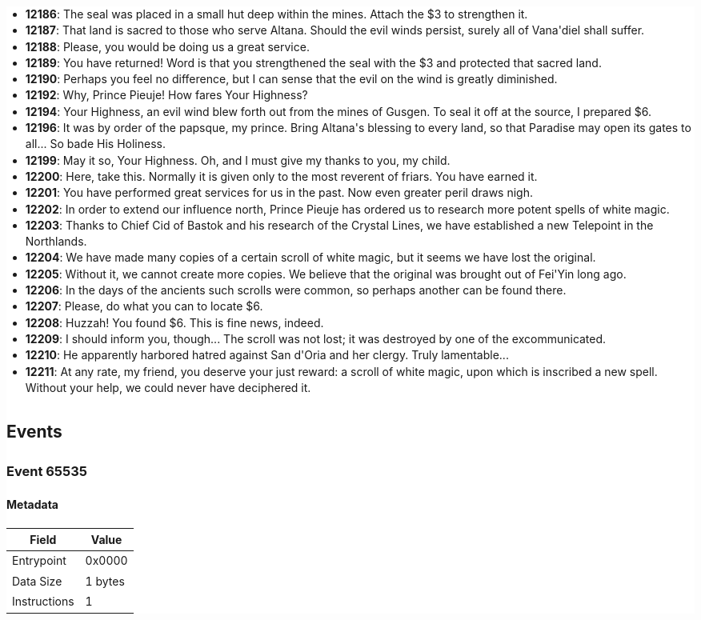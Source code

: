 - **12186**: The seal was placed in a small hut deep within the mines. Attach the $3 to strengthen it.
- **12187**: That land is sacred to those who serve Altana. Should the evil winds persist, surely all of Vana'diel shall suffer.
- **12188**: Please, you would be doing us a great service.
- **12189**: You have returned! Word is that you strengthened the seal with the $3 and protected that sacred land.
- **12190**: Perhaps you feel no difference, but I can sense that the evil on the wind is greatly diminished.
- **12192**: Why, Prince Pieuje! How fares Your Highness?
- **12194**: Your Highness, an evil wind blew forth out from the mines of Gusgen. To seal it off at the source, I prepared $6.
- **12196**: It was by order of the papsque, my prince. Bring Altana's blessing to every land, so that Paradise may open its gates to all... So bade His Holiness.
- **12199**: May it so, Your Highness. Oh, and I must give my thanks to you, my child.
- **12200**: Here, take this. Normally it is given only to the most reverent of friars. You have earned it.
- **12201**: You have performed great services for us in the past. Now even greater peril draws nigh.
- **12202**: In order to extend our influence north, Prince Pieuje has ordered us to research more potent spells of white magic.
- **12203**: Thanks to Chief Cid of Bastok and his research of the Crystal Lines, we have established a new Telepoint in the Northlands.
- **12204**: We have made many copies of a certain scroll of white magic, but it seems we have lost the original.
- **12205**: Without it, we cannot create more copies. We believe that the original was brought out of Fei'Yin long ago.
- **12206**: In the days of the ancients such scrolls were common, so perhaps another can be found there.
- **12207**: Please, do what you can to locate $6.
- **12208**: Huzzah! You found $6. This is fine news, indeed.
- **12209**: I should inform you, though... The scroll was not lost; it was destroyed by one of the excommunicated.
- **12210**: He apparently harbored hatred against San d'Oria and her clergy. Truly lamentable...
- **12211**: At any rate, my friend, you deserve your just reward: a scroll of white magic, upon which is inscribed a new spell. Without your help, we could never have deciphered it.

## Events

### Event 65535

#### Metadata

| Field        | Value   |
|--------------|---------|
| Entrypoint   | 0x0000  |
| Data Size    | 1 bytes |
| Instructions | 1       |
